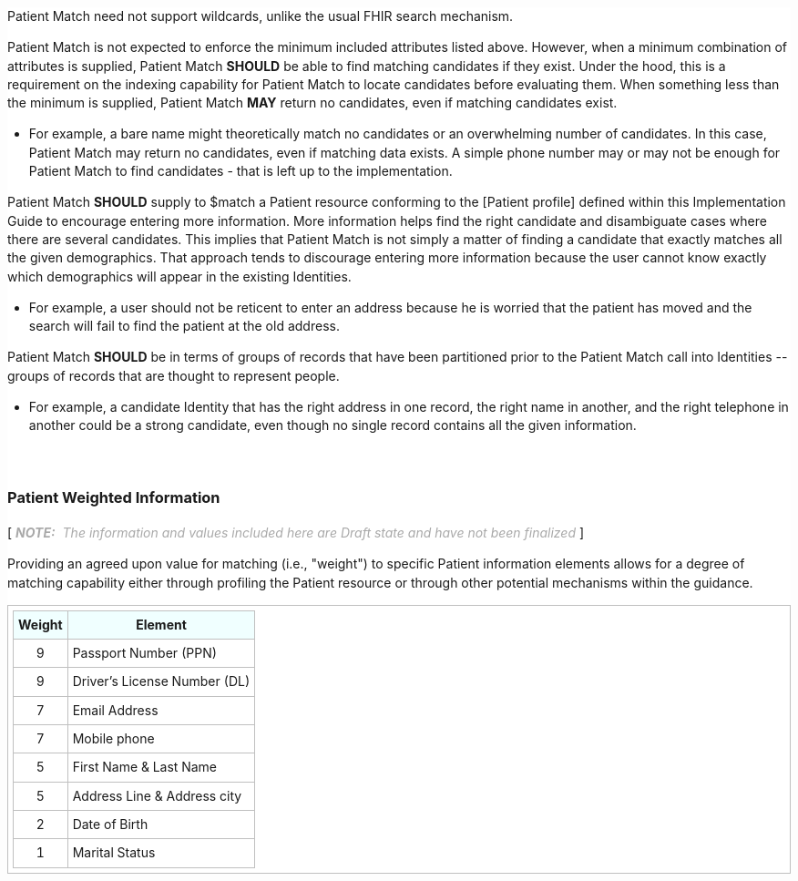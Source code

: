 Patient Match need not support wildcards, unlike the usual FHIR search mechanism.

Patient Match is not expected to enforce the minimum included attributes listed above. However, when a minimum combination of attributes is supplied, Patient Match **SHOULD** be able to find matching candidates if they exist. Under the hood, this is a requirement on the indexing capability for Patient Match to locate candidates before evaluating them. When something less than the minimum is supplied, Patient Match **MAY** return no candidates, even if matching candidates exist. 

- For example, a bare name might theoretically match no candidates or an overwhelming number of candidates. In this case, Patient Match may return no candidates, even if matching data exists. A simple phone number may or may not be enough for Patient Match to find candidates - that is left up to the implementation.

Patient Match **SHOULD** supply to $match a Patient resource conforming to the [Patient profile] defined within this Implementation Guide to encourage entering more information.  More information helps find the right candidate and disambiguate cases where there are several candidates. This implies that Patient Match is not simply a matter of finding a candidate that exactly matches all the given demographics. That approach tends to discourage entering more information because the user cannot know exactly which demographics will appear in the existing Identities. 

- For example, a user should not be reticent to enter an address because he is worried that the patient has moved and the search will fail to find the patient at the old address.

Patient Match **SHOULD** be in terms of groups of records that have been partitioned prior to the Patient Match call into Identities -- groups of records that are thought to represent people. 

- For example, a candidate Identity that has the right address in one record, the right name in another, and the right telephone in another could be a strong candidate, even though no single record contains all the given information.  
  

&emsp;   
### Patient Weighted Information  
[*<font color="darkgray"> **NOTE:**  The information and values included here are Draft state and have not been finalized</font>* ]  

Providing an agreed upon value for matching (i.e., "weight") to specific Patient information elements allows for a degree of matching capability either through profiling the Patient resource or through other potential mechanisms within the guidance.   

<style>
table, th, td 
{
  border: 1px solid Silver; 
  padding: 5px
}
th {
  background: Azure; 
}
</style>


| **Weight** | **Element**                  |
| :----------: | ---------------------------- |
| 9          | Passport Number (PPN)        |
| 9          | Driver’s License Number (DL) |
| 7          | Email Address                |
| 7          | Mobile phone                 |
| 5          | First Name & Last Name       |
| 5          | Address Line & Address city  |
| 2          | Date of Birth                |
| 1          | Marital Status               |